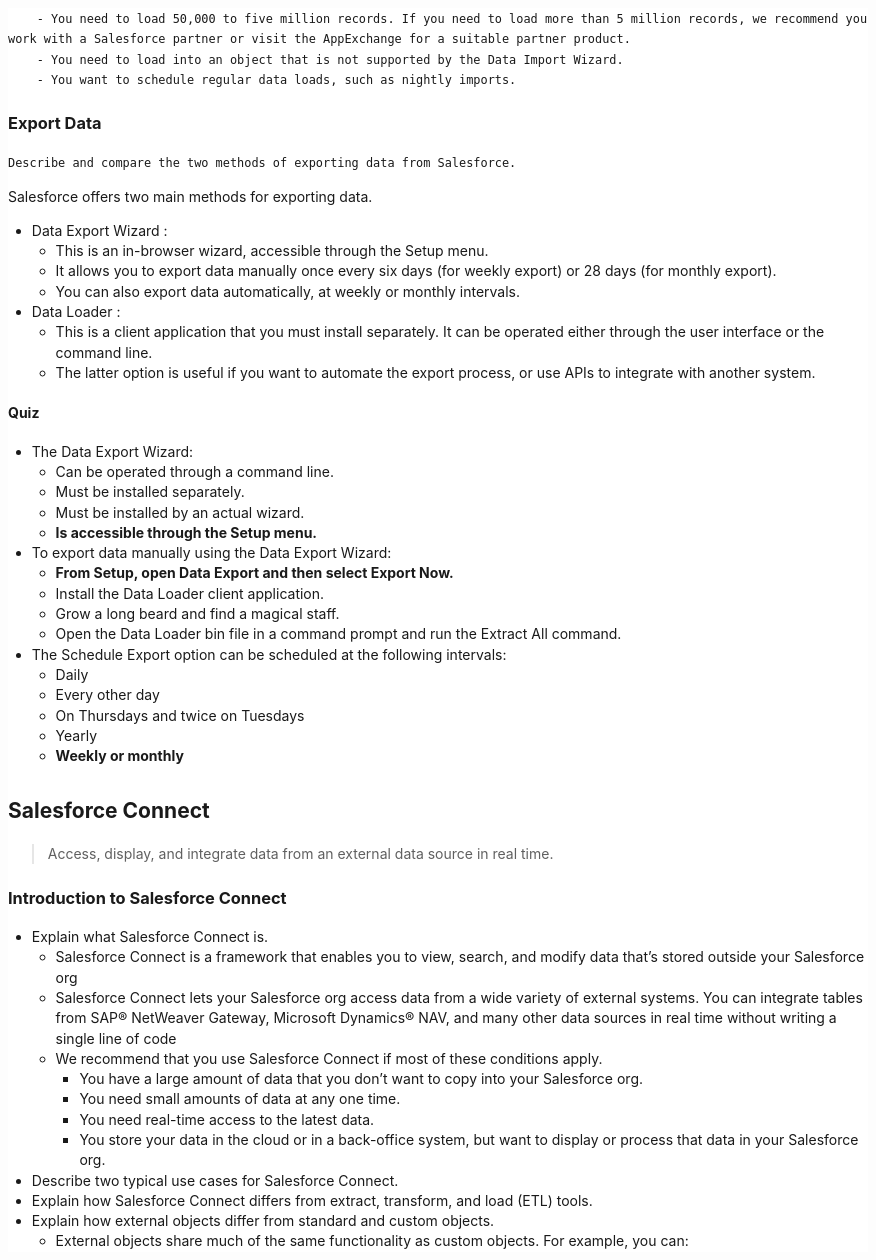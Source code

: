         - You need to load 50,000 to five million records. If you need to load more than 5 million records, we recommend you work with a Salesforce partner or visit the AppExchange for a suitable partner product.
        - You need to load into an object that is not supported by the Data Import Wizard.
        - You want to schedule regular data loads, such as nightly imports.

### Export Data

`Describe and compare the two methods of exporting data from Salesforce.`

Salesforce offers two main methods for exporting data.

- Data Export Wizard : 
    - This is an in-browser wizard, accessible through the Setup menu. 
    - It allows you to export data manually once every six days (for weekly export) or 28 days (for monthly export). 
    - You can also export data automatically, at weekly or monthly intervals.
- Data Loader : 
    - This is a client application that you must install separately. It can be operated either through the user interface or the command line. 
    - The latter option is useful if you want to automate the export process, or use APIs to integrate with another system.

#### Quiz

- The Data Export Wizard:
	- Can be operated through a command line.
	- Must be installed separately.
	- Must be installed by an actual wizard.
	- **Is accessible through the Setup menu.**
- To export data manually using the Data Export Wizard:
	- **From Setup, open Data Export and then select Export Now.**
	- Install the Data Loader client application.
	- Grow a long beard and find a magical staff.
	- Open the Data Loader bin file in a command prompt and run the Extract All command.
- The Schedule Export option can be scheduled at the following intervals:
	- Daily
	- Every other day
	- On Thursdays and twice on Tuesdays
	- Yearly
	- **Weekly or monthly**

## Salesforce Connect

> Access, display, and integrate data from an external data source in real time.

### Introduction to Salesforce Connect

- Explain what Salesforce Connect is.
	- Salesforce Connect is a framework that enables you to view, search, and modify data that’s stored outside your Salesforce org
	- Salesforce Connect lets your Salesforce org access data from a wide variety of external systems. You can integrate tables from SAP® NetWeaver Gateway, Microsoft Dynamics® NAV, and many other data sources in real time without writing a single line of code
	- We recommend that you use Salesforce Connect if most of these conditions apply.
		- You have a large amount of data that you don’t want to copy into your Salesforce org.
		- You need small amounts of data at any one time.
		- You need real-time access to the latest data.
		- You store your data in the cloud or in a back-office system, but want to display or process that data in your Salesforce org.
- Describe two typical use cases for Salesforce Connect.
- Explain how Salesforce Connect differs from extract, transform, and load (ETL) tools.
- Explain how external objects differ from standard and custom objects.
	- External objects share much of the same functionality as custom objects. For example, you can: